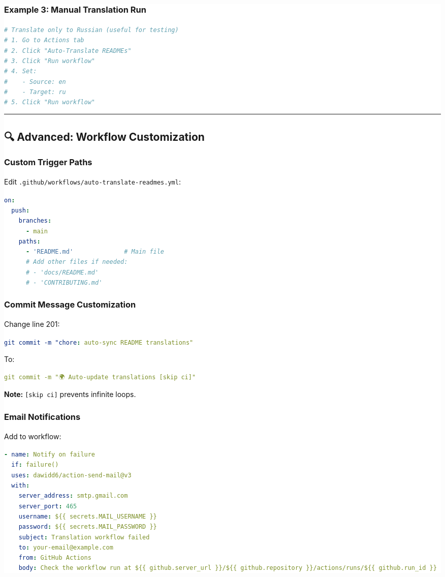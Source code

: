 ### Example 3: Manual Translation Run

```bash
# Translate only to Russian (useful for testing)
# 1. Go to Actions tab
# 2. Click "Auto-Translate READMEs"
# 3. Click "Run workflow"
# 4. Set:
#    - Source: en
#    - Target: ru
# 5. Click "Run workflow"
```

---

## 🔍 Advanced: Workflow Customization

### Custom Trigger Paths

Edit `.github/workflows/auto-translate-readmes.yml`:

```yaml
on:
  push:
    branches:
      - main
    paths:
      - 'README.md'              # Main file
      # Add other files if needed:
      # - 'docs/README.md'
      # - 'CONTRIBUTING.md'
```

### Commit Message Customization

Change line 201:

```yaml
git commit -m "chore: auto-sync README translations"
```

To:

```yaml
git commit -m "🌍 Auto-update translations [skip ci]"
```

**Note:** `[skip ci]` prevents infinite loops.

### Email Notifications

Add to workflow:

```yaml
- name: Notify on failure
  if: failure()
  uses: dawidd6/action-send-mail@v3
  with:
    server_address: smtp.gmail.com
    server_port: 465
    username: ${{ secrets.MAIL_USERNAME }}
    password: ${{ secrets.MAIL_PASSWORD }}
    subject: Translation workflow failed
    to: your-email@example.com
    from: GitHub Actions
    body: Check the workflow run at ${{ github.server_url }}/${{ github.repository }}/actions/runs/${{ github.run_id }}
```
